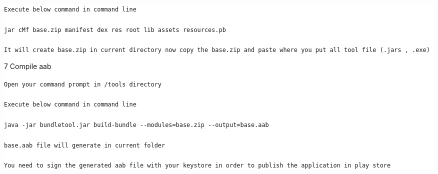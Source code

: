     Execute below command in command line

    jar cMf base.zip manifest dex res root lib assets resources.pb

    It will create base.zip in current directory now copy the base.zip and paste where you put all tool file (.jars , .exe)

7 Compile aab

    Open your command prompt in /tools directory

    Execute below command in command line

    java -jar bundletool.jar build-bundle --modules=base.zip --output=base.aab

    base.aab file will generate in current folder

    You need to sign the generated aab file with your keystore in order to publish the application in play store
